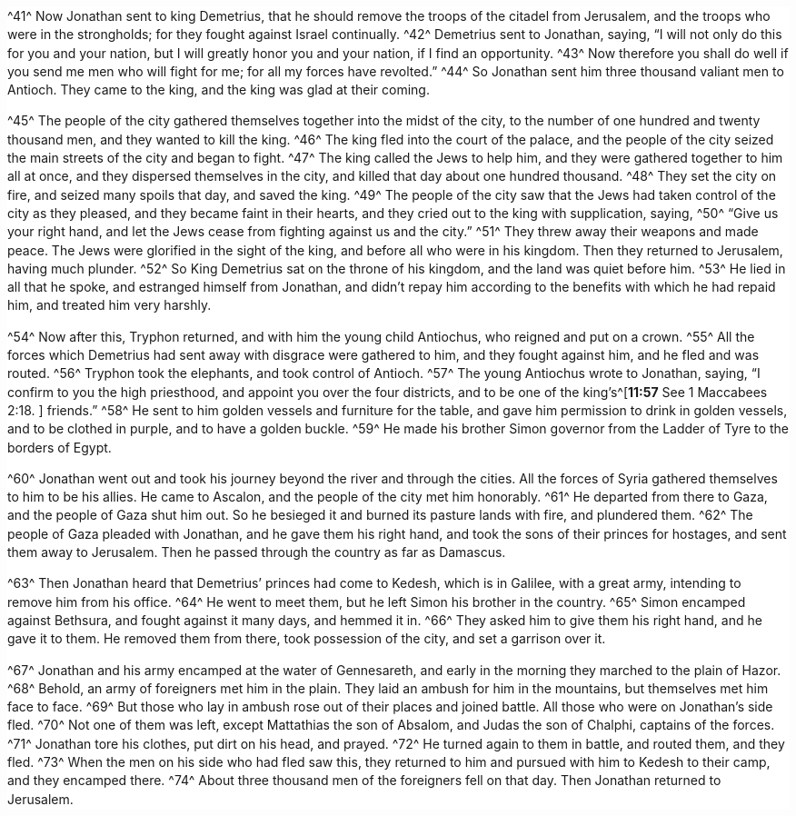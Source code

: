 ^41^ Now Jonathan sent to king Demetrius, that he should remove the troops of the citadel from Jerusalem, and the troops who were in the strongholds; for they fought against Israel continually. ^42^ Demetrius sent to Jonathan, saying, “I will not only do this for you and your nation, but I will greatly honor you and your nation, if I find an opportunity. ^43^ Now therefore you shall do well if you send me men who will fight for me; for all my forces have revolted.” ^44^ So Jonathan sent him three thousand valiant men to Antioch. They came to the king, and the king was glad at their coming. 

^45^ The people of the city gathered themselves together into the midst of the city, to the number of one hundred and twenty thousand men, and they wanted to kill the king. ^46^ The king fled into the court of the palace, and the people of the city seized the main streets of the city and began to fight. ^47^ The king called the Jews to help him, and they were gathered together to him all at once, and they dispersed themselves in the city, and killed that day about one hundred thousand. ^48^ They set the city on fire, and seized many spoils that day, and saved the king. ^49^ The people of the city saw that the Jews had taken control of the city as they pleased, and they became faint in their hearts, and they cried out to the king with supplication, saying, ^50^ “Give us your right hand, and let the Jews cease from fighting against us and the city.” ^51^ They threw away their weapons and made peace. The Jews were glorified in the sight of the king, and before all who were in his kingdom. Then they returned to Jerusalem, having much plunder. ^52^ So King Demetrius sat on the throne of his kingdom, and the land was quiet before him. ^53^ He lied in all that he spoke, and estranged himself from Jonathan, and didn’t repay him according to the benefits with which he had repaid him, and treated him very harshly. 

^54^ Now after this, Tryphon returned, and with him the young child Antiochus, who reigned and put on a crown. ^55^ All the forces which Demetrius had sent away with disgrace were gathered to him, and they fought against him, and he fled and was routed. ^56^ Tryphon took the elephants, and took control of Antioch. ^57^ The young Antiochus wrote to Jonathan, saying, “I confirm to you the high priesthood, and appoint you over the four districts, and to be one of the king’s^[**11:57** See 1 Maccabees 2:18. ] friends.” ^58^ He sent to him golden vessels and furniture for the table, and gave him permission to drink in golden vessels, and to be clothed in purple, and to have a golden buckle. ^59^ He made his brother Simon governor from the Ladder of Tyre to the borders of Egypt. 


^60^ Jonathan went out and took his journey beyond the river and through the cities. All the forces of Syria gathered themselves to him to be his allies. He came to Ascalon, and the people of the city met him honorably. ^61^ He departed from there to Gaza, and the people of Gaza shut him out. So he besieged it and burned its pasture lands with fire, and plundered them. ^62^ The people of Gaza pleaded with Jonathan, and he gave them his right hand, and took the sons of their princes for hostages, and sent them away to Jerusalem. Then he passed through the country as far as Damascus. 

^63^ Then Jonathan heard that Demetrius’ princes had come to Kedesh, which is in Galilee, with a great army, intending to remove him from his office. ^64^ He went to meet them, but he left Simon his brother in the country. ^65^ Simon encamped against Bethsura, and fought against it many days, and hemmed it in. ^66^ They asked him to give them his right hand, and he gave it to them. He removed them from there, took possession of the city, and set a garrison over it. 

^67^ Jonathan and his army encamped at the water of Gennesareth, and early in the morning they marched to the plain of Hazor. ^68^ Behold, an army of foreigners met him in the plain. They laid an ambush for him in the mountains, but themselves met him face to face. ^69^ But those who lay in ambush rose out of their places and joined battle. All those who were on Jonathan’s side fled. ^70^ Not one of them was left, except Mattathias the son of Absalom, and Judas the son of Chalphi, captains of the forces. ^71^ Jonathan tore his clothes, put dirt on his head, and prayed. ^72^ He turned again to them in battle, and routed them, and they fled. ^73^ When the men on his side who had fled saw this, they returned to him and pursued with him to Kedesh to their camp, and they encamped there. ^74^ About three thousand men of the foreigners fell on that day. Then Jonathan returned to Jerusalem. 
